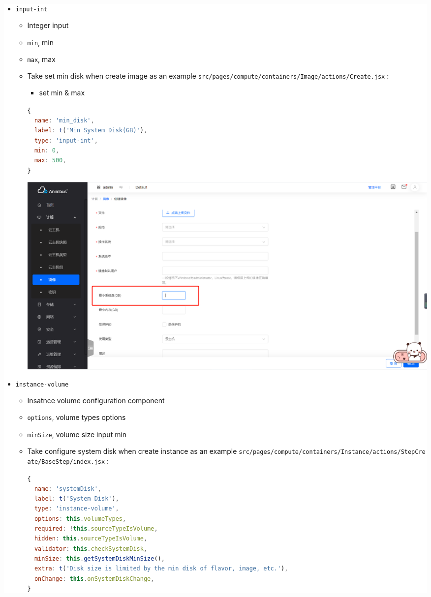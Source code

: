   - `input-int`
    - Integer input
    - `min`, min
    - `max`, max
    - Take set min disk when create image as an example `src/pages/compute/containers/Image/actions/Create.jsx` :
      - set min & max

      ```javascript
      {
        name: 'min_disk',
        label: t('Min System Disk(GB)'),
        type: 'input-int',
        min: 0,
        max: 500,
      }
      ```

      ![input-int](../../zh/develop/images/form/input-int.png)

  - `instance-volume`
    - Insatnce volume configuration component
    - `options`, volume types options
    - `minSize`, volume size input min
    - Take configure system disk when create instance as an example `src/pages/compute/containers/Instance/actions/StepCreate/BaseStep/index.jsx` :

      ```javascript
      {
        name: 'systemDisk',
        label: t('System Disk'),
        type: 'instance-volume',
        options: this.volumeTypes,
        required: !this.sourceTypeIsVolume,
        hidden: this.sourceTypeIsVolume,
        validator: this.checkSystemDisk,
        minSize: this.getSystemDiskMinSize(),
        extra: t('Disk size is limited by the min disk of flavor, image, etc.'),
        onChange: this.onSystemDiskChange,
      }
      ```
